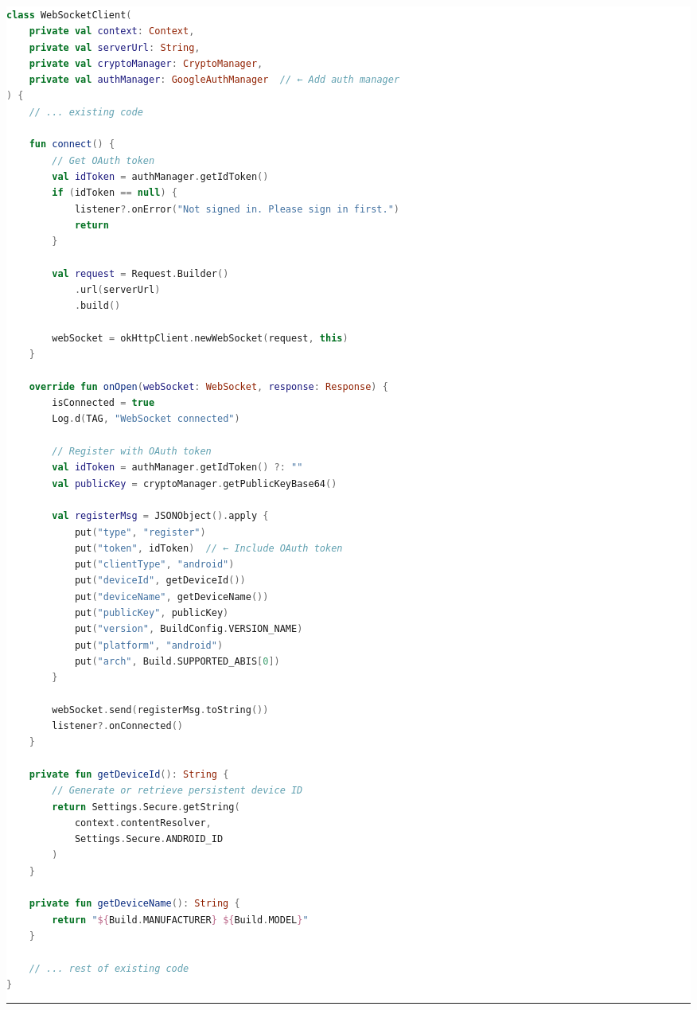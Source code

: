 ```kotlin
class WebSocketClient(
    private val context: Context,
    private val serverUrl: String,
    private val cryptoManager: CryptoManager,
    private val authManager: GoogleAuthManager  // ← Add auth manager
) {
    // ... existing code

    fun connect() {
        // Get OAuth token
        val idToken = authManager.getIdToken()
        if (idToken == null) {
            listener?.onError("Not signed in. Please sign in first.")
            return
        }

        val request = Request.Builder()
            .url(serverUrl)
            .build()

        webSocket = okHttpClient.newWebSocket(request, this)
    }

    override fun onOpen(webSocket: WebSocket, response: Response) {
        isConnected = true
        Log.d(TAG, "WebSocket connected")

        // Register with OAuth token
        val idToken = authManager.getIdToken() ?: ""
        val publicKey = cryptoManager.getPublicKeyBase64()

        val registerMsg = JSONObject().apply {
            put("type", "register")
            put("token", idToken)  // ← Include OAuth token
            put("clientType", "android")
            put("deviceId", getDeviceId())
            put("deviceName", getDeviceName())
            put("publicKey", publicKey)
            put("version", BuildConfig.VERSION_NAME)
            put("platform", "android")
            put("arch", Build.SUPPORTED_ABIS[0])
        }

        webSocket.send(registerMsg.toString())
        listener?.onConnected()
    }

    private fun getDeviceId(): String {
        // Generate or retrieve persistent device ID
        return Settings.Secure.getString(
            context.contentResolver,
            Settings.Secure.ANDROID_ID
        )
    }

    private fun getDeviceName(): String {
        return "${Build.MANUFACTURER} ${Build.MODEL}"
    }

    // ... rest of existing code
}
```

---